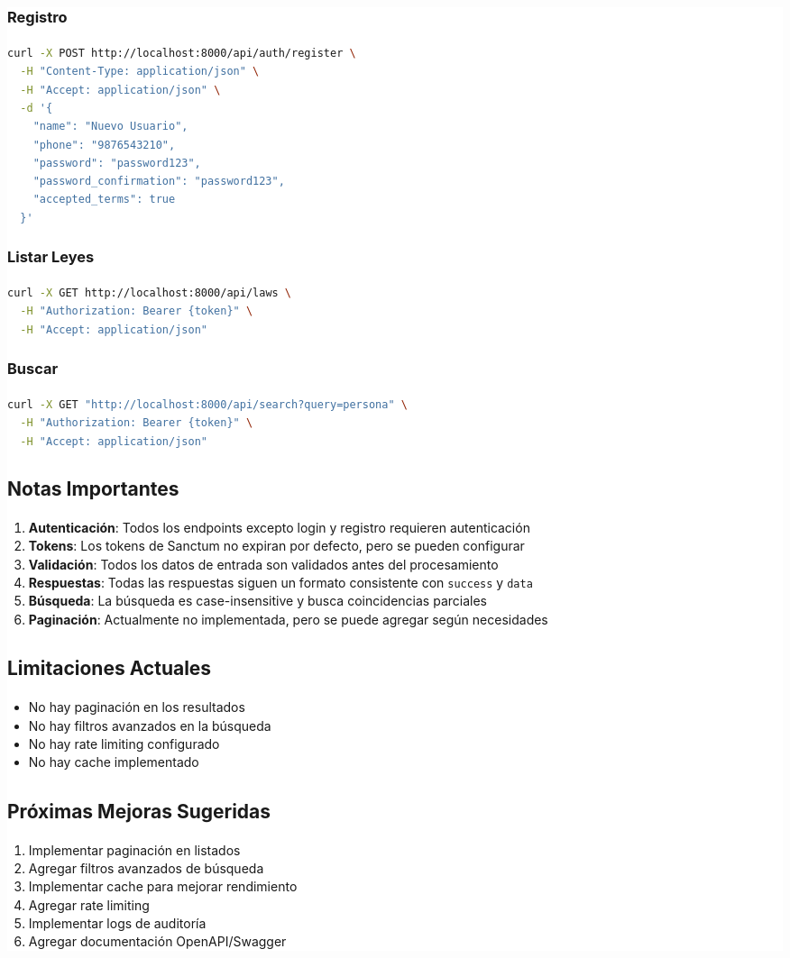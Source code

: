 ### Registro
```bash
curl -X POST http://localhost:8000/api/auth/register \
  -H "Content-Type: application/json" \
  -H "Accept: application/json" \
  -d '{
    "name": "Nuevo Usuario",
    "phone": "9876543210",
    "password": "password123",
    "password_confirmation": "password123",
    "accepted_terms": true
  }'
```

### Listar Leyes
```bash
curl -X GET http://localhost:8000/api/laws \
  -H "Authorization: Bearer {token}" \
  -H "Accept: application/json"
```

### Buscar
```bash
curl -X GET "http://localhost:8000/api/search?query=persona" \
  -H "Authorization: Bearer {token}" \
  -H "Accept: application/json"
```

## Notas Importantes

1. **Autenticación**: Todos los endpoints excepto login y registro requieren autenticación
2. **Tokens**: Los tokens de Sanctum no expiran por defecto, pero se pueden configurar
3. **Validación**: Todos los datos de entrada son validados antes del procesamiento
4. **Respuestas**: Todas las respuestas siguen un formato consistente con `success` y `data`
5. **Búsqueda**: La búsqueda es case-insensitive y busca coincidencias parciales
6. **Paginación**: Actualmente no implementada, pero se puede agregar según necesidades

## Limitaciones Actuales

- No hay paginación en los resultados
- No hay filtros avanzados en la búsqueda
- No hay rate limiting configurado
- No hay cache implementado

## Próximas Mejoras Sugeridas

1. Implementar paginación en listados
2. Agregar filtros avanzados de búsqueda
3. Implementar cache para mejorar rendimiento
4. Agregar rate limiting
5. Implementar logs de auditoría
6. Agregar documentación OpenAPI/Swagger 